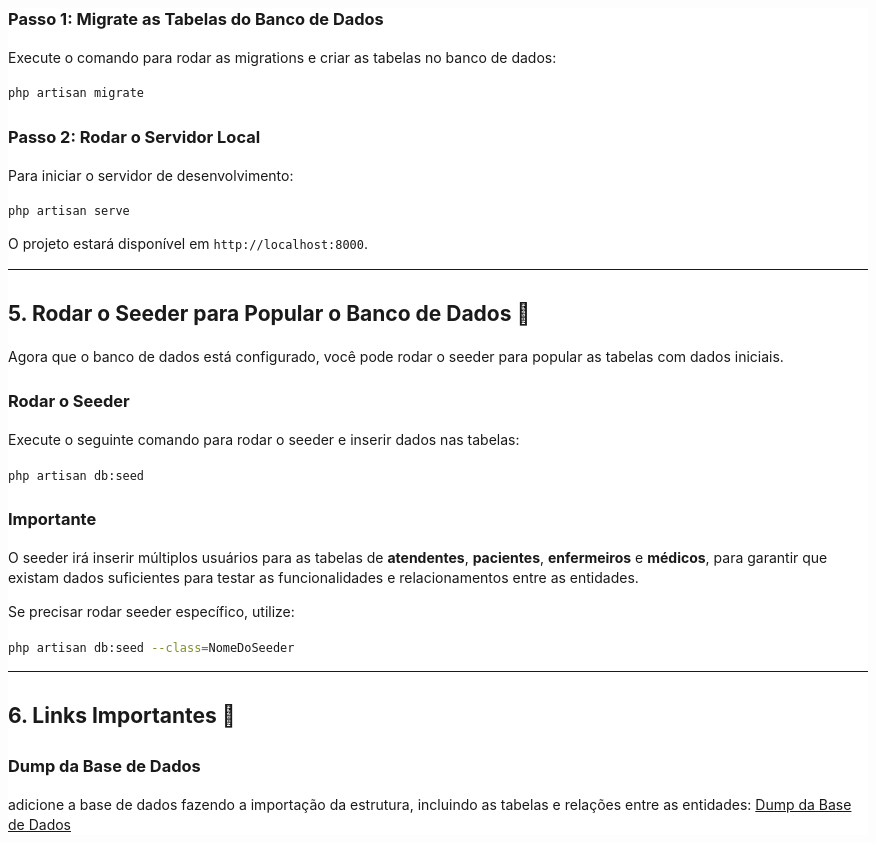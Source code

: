 ### **Passo 1: Migrate as Tabelas do Banco de Dados**

Execute o comando para rodar as migrations e criar as tabelas no banco de dados:

```sh
php artisan migrate
```

### **Passo 2: Rodar o Servidor Local**

Para iniciar o servidor de desenvolvimento:

```sh
php artisan serve
```

O projeto estará disponível em `http://localhost:8000`.

---

## 5. Rodar o Seeder para Popular o Banco de Dados 🌱

Agora que o banco de dados está configurado, você pode rodar o seeder para popular as tabelas com dados iniciais.

### **Rodar o Seeder**

Execute o seguinte comando para rodar o seeder e inserir dados nas tabelas:

```sh
php artisan db:seed
```

### **Importante**

O seeder irá inserir múltiplos usuários para as tabelas de **atendentes**, **pacientes**, **enfermeiros** e **médicos**, para garantir que existam dados suficientes para testar as funcionalidades e relacionamentos entre as entidades.

Se precisar rodar seeder específico, utilize:

```sh
php artisan db:seed --class=NomeDoSeeder
```

---

## 6. Links Importantes 📎

### **Dump da Base de Dados**

adicione a base de dados fazendo a importação da estrutura, incluindo as tabelas e relações entre as entidades:
[Dump da Base de Dados](https://drive.google.com/file/d/1w-fYFOho_4KfXCTLbIph9Vw9jKPWsd2_/view?usp=sharing)
